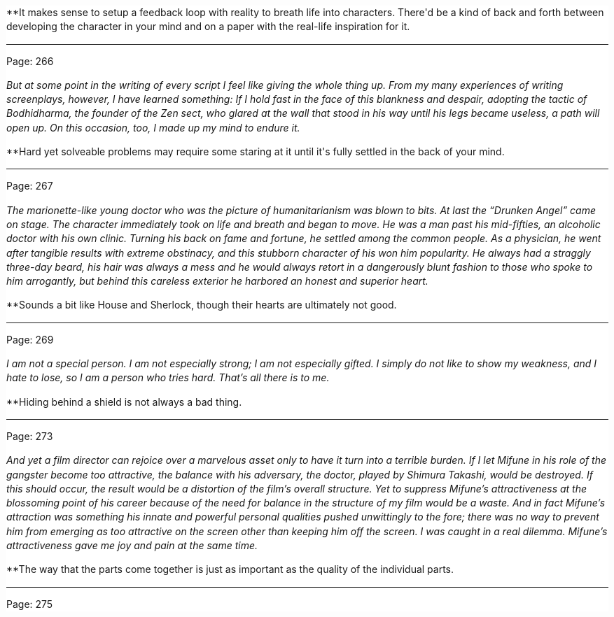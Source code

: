 **It makes sense to setup a feedback loop with reality to breath life into characters. There'd be a kind of back and forth between developing the character in your mind and on a paper with the real-life inspiration for it. 

---
Page: 266

*But at some point in the writing of every script I feel like giving the whole thing up. From my many experiences of writing screenplays, however, I have learned something: If I hold fast in the face of this blankness and despair, adopting the tactic of Bodhidharma, the founder of the Zen sect, who glared at the wall that stood in his way until his legs became useless, a path will open up.
On this occasion, too, I made up my mind to endure it.*

**Hard yet solveable problems may require some staring at it until it's fully settled in the back of your mind. 

---
Page: 267

*The marionette-like young doctor who was the picture of humanitarianism was blown to bits. At last the “Drunken Angel” came on stage. The character immediately took on life and breath and began to move. He was a man past his mid-fifties, an alcoholic doctor with his own clinic. Turning his back on fame and fortune, he settled among the common people. As a physician, he went after tangible results with extreme obstinacy, and this stubborn character of his won him popularity. He always had a straggly three-day beard, his hair was always a mess and he would always retort in a dangerously blunt fashion to those who spoke to him arrogantly, but behind this careless exterior he harbored an honest and superior heart.*

**Sounds a bit like House and Sherlock, though their hearts are ultimately not good.

---
Page: 269

*I am not a special person. I am not especially strong; I am not especially gifted. I simply do not like to show my weakness, and I hate to lose, so I am a person who tries hard. That’s all there is to me.*

**Hiding behind a shield is not always a bad thing. 

---
Page: 273

*And yet a film director can rejoice over a marvelous asset only to have it turn into a terrible burden. If I let Mifune in his role of the gangster become too attractive, the balance with his adversary, the doctor, played by Shimura Takashi, would be destroyed. If this should occur, the result would be a distortion of the film’s overall structure. Yet to suppress Mifune’s attractiveness at the blossoming point of his career because of the need for balance in the structure of my film would be a waste. And in fact Mifune’s attraction was something his innate and powerful personal qualities pushed unwittingly to the fore; there was no way to prevent him from emerging as too attractive on the screen other than keeping him off the screen. I was caught in a real dilemma. Mifune’s attractiveness gave me joy and pain at the same time.*

**The way that the parts come together is just as important as the quality of the individual parts. 

---
Page: 275
